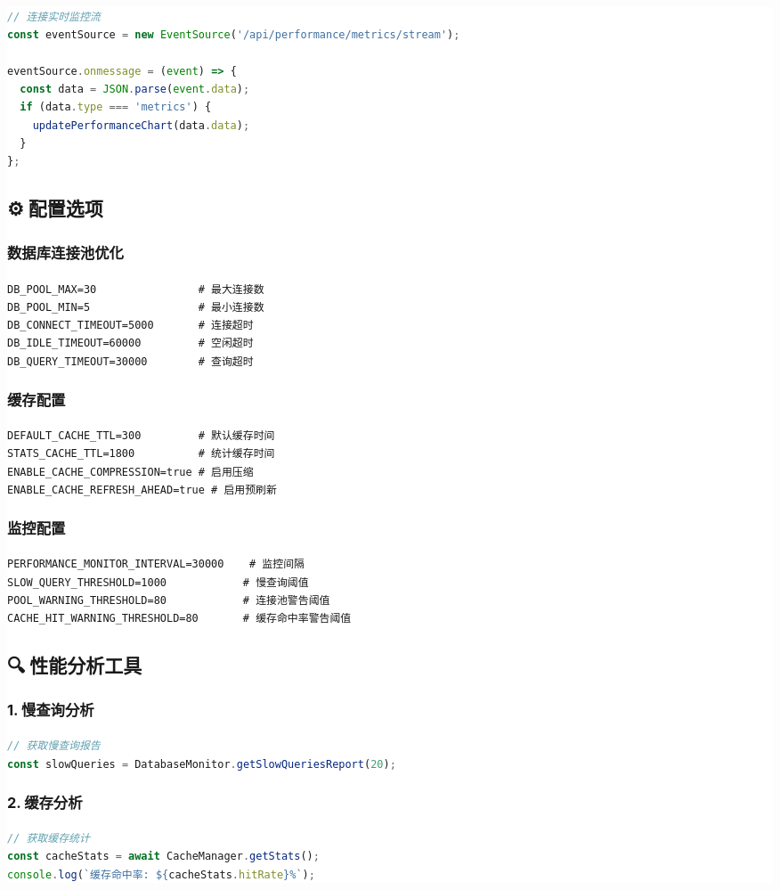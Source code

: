 ```typescript
// 连接实时监控流
const eventSource = new EventSource('/api/performance/metrics/stream');

eventSource.onmessage = (event) => {
  const data = JSON.parse(event.data);
  if (data.type === 'metrics') {
    updatePerformanceChart(data.data);
  }
};
```

## ⚙️ 配置选项

### 数据库连接池优化
```env
DB_POOL_MAX=30                # 最大连接数
DB_POOL_MIN=5                 # 最小连接数
DB_CONNECT_TIMEOUT=5000       # 连接超时
DB_IDLE_TIMEOUT=60000         # 空闲超时
DB_QUERY_TIMEOUT=30000        # 查询超时
```

### 缓存配置
```env
DEFAULT_CACHE_TTL=300         # 默认缓存时间
STATS_CACHE_TTL=1800          # 统计缓存时间
ENABLE_CACHE_COMPRESSION=true # 启用压缩
ENABLE_CACHE_REFRESH_AHEAD=true # 启用预刷新
```

### 监控配置
```env
PERFORMANCE_MONITOR_INTERVAL=30000    # 监控间隔
SLOW_QUERY_THRESHOLD=1000            # 慢查询阈值
POOL_WARNING_THRESHOLD=80            # 连接池警告阈值
CACHE_HIT_WARNING_THRESHOLD=80       # 缓存命中率警告阈值
```

## 🔍 性能分析工具

### 1. 慢查询分析

```typescript
// 获取慢查询报告
const slowQueries = DatabaseMonitor.getSlowQueriesReport(20);
```

### 2. 缓存分析

```typescript
// 获取缓存统计
const cacheStats = await CacheManager.getStats();
console.log(`缓存命中率: ${cacheStats.hitRate}%`);
```
